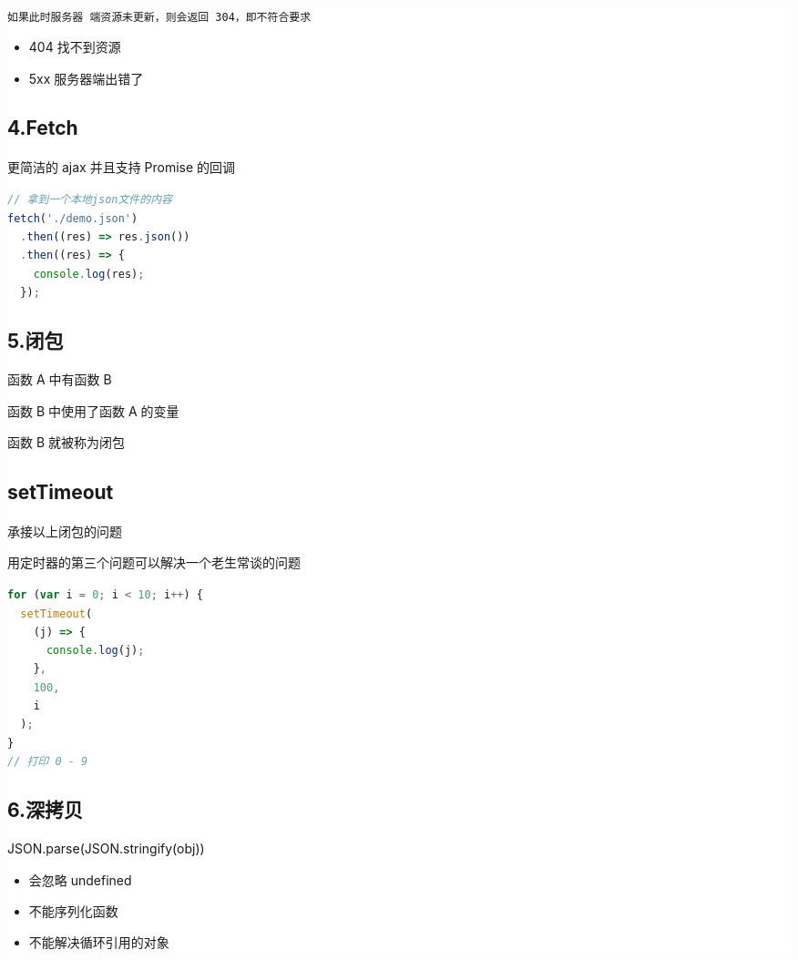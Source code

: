     如果此时服务器 端资源未更新，则会返回 304，即不符合要求

- 404 找不到资源

- 5xx 服务器端出错了

## 4.Fetch

更简洁的 ajax 并且支持 Promise 的回调

```js
// 拿到一个本地json文件的内容
fetch('./demo.json')
  .then((res) => res.json())
  .then((res) => {
    console.log(res);
  });
```

## 5.闭包

函数 A 中有函数 B

函数 B 中使用了函数 A 的变量

函数 B 就被称为闭包

## setTimeout

承接以上闭包的问题

用定时器的第三个问题可以解决一个老生常谈的问题

```js
for (var i = 0; i < 10; i++) {
  setTimeout(
    (j) => {
      console.log(j);
    },
    100,
    i
  );
}
// 打印 0 - 9
```

## 6.深拷贝

JSON.parse(JSON.stringify(obj))

- 会忽略 undefined

- 不能序列化函数

- 不能解决循环引用的对象

